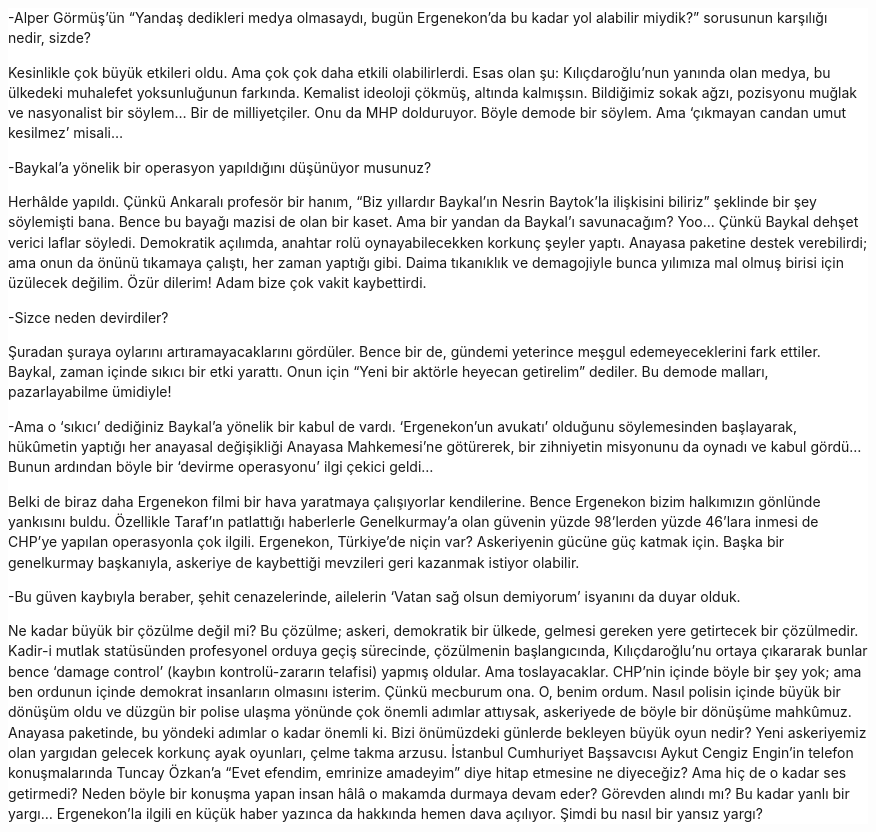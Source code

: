  </p>
 <p class="MsoNormal">
  -Alper Görmüş’ün “Yandaş dedikleri medya olmasaydı, bugün Ergenekon’da bu kadar yol alabilir miydik?” sorusunun karşılığı nedir, sizde?
 </p>
 <p class="MsoNormal">
  Kesinlikle çok büyük etkileri oldu. Ama çok çok daha etkili olabilirlerdi. Esas olan şu: Kılıçdaroğlu’nun yanında olan medya, bu ülkedeki muhalefet yoksunluğunun farkında. Kemalist ideoloji çökmüş, altında kalmışsın. Bildiğimiz sokak ağzı, pozisyonu muğlak ve nasyonalist bir söylem… Bir de milliyetçiler. Onu da MHP dolduruyor. Böyle demode bir söylem. Ama ‘çıkmayan candan umut kesilmez’ misali…
 </p>
 <p class="MsoNormal">
  -Baykal’a yönelik bir operasyon yapıldığını düşünüyor musunuz?
 </p>
 <p class="MsoNormal">
  Herhâlde yapıldı. Çünkü Ankaralı profesör bir hanım, “Biz yıllardır Baykal’ın Nesrin Baytok’la ilişkisini biliriz” şeklinde bir şey söylemişti bana. Bence bu bayağı mazisi de olan bir kaset. Ama bir yandan da Baykal’ı savunacağım? Yoo... Çünkü Baykal dehşet verici laflar söyledi. Demokratik açılımda, anahtar rolü oynayabilecekken korkunç şeyler yaptı. Anayasa paketine destek verebilirdi; ama onun da önünü tıkamaya çalıştı, her zaman yaptığı gibi. Daima tıkanıklık ve demagojiyle bunca yılımıza mal olmuş birisi için üzülecek değilim. Özür dilerim! Adam bize çok vakit kaybettirdi.
 </p>
 <p class="MsoNormal">
  -Sizce neden devirdiler?
 </p>
 <p class="MsoNormal">
  Şuradan şuraya oylarını artıramayacaklarını gördüler. Bence bir de, gündemi yeterince meşgul edemeyeceklerini fark ettiler. Baykal, zaman içinde sıkıcı bir etki yarattı. Onun için “Yeni bir aktörle heyecan getirelim” dediler. Bu demode malları, pazarlayabilme ümidiyle!
 </p>
 <p class="MsoNormal">
  -Ama o ‘sıkıcı’ dediğiniz Baykal’a yönelik bir kabul de vardı. ‘Ergenekon’un avukatı’ olduğunu söylemesinden başlayarak, hükûmetin yaptığı her anayasal değişikliği Anayasa Mahkemesi’ne götürerek, bir zihniyetin misyonunu da oynadı ve kabul gördü… Bunun ardından böyle bir ‘devirme operasyonu’ ilgi çekici geldi…
 </p>
 <p class="MsoNormal">
  Belki de biraz daha Ergenekon filmi bir hava yaratmaya çalışıyorlar kendilerine. Bence Ergenekon bizim halkımızın gönlünde yankısını buldu. Özellikle Taraf’ın patlattığı haberlerle Genelkurmay’a olan güvenin yüzde 98’lerden yüzde 46’lara inmesi de CHP’ye yapılan operasyonla çok ilgili. Ergenekon, Türkiye’de niçin var? Askeriyenin gücüne güç katmak için. Başka bir genelkurmay başkanıyla, askeriye de kaybettiği mevzileri geri kazanmak istiyor olabilir.
 </p>
 <p class="MsoNormal">
  -Bu güven kaybıyla beraber, şehit cenazelerinde, ailelerin ‘Vatan sağ olsun demiyorum’ isyanını da duyar olduk.
 </p>
 <p class="MsoNormal">
  Ne kadar büyük bir çözülme değil mi? Bu çözülme; askeri, demokratik bir ülkede, gelmesi gereken yere getirtecek bir çözülmedir. Kadir-i mutlak statüsünden profesyonel orduya geçiş sürecinde, çözülmenin başlangıcında, Kılıçdaroğlu’nu ortaya çıkararak bunlar bence ‘damage control’ (kaybın kontrolü-zararın telafisi) yapmış oldular. Ama toslayacaklar. CHP’nin içinde böyle bir şey yok; ama ben ordunun içinde demokrat insanların olmasını isterim. Çünkü mecburum ona. O, benim ordum. Nasıl polisin içinde büyük bir dönüşüm oldu ve düzgün bir polise ulaşma yönünde çok önemli adımlar attıysak, askeriyede de böyle bir dönüşüme mahkûmuz. Anayasa paketinde, bu yöndeki adımlar o kadar önemli ki. Bizi önümüzdeki günlerde bekleyen büyük oyun nedir? Yeni askeriyemiz olan yargıdan gelecek korkunç ayak oyunları, çelme takma arzusu. İstanbul Cumhuriyet Başsavcısı Aykut Cengiz Engin’in telefon konuşmalarında Tuncay Özkan’a “Evet efendim, emrinize amadeyim” diye hitap etmesine ne diyeceğiz? Ama hiç de o kadar ses getirmedi? Neden böyle bir konuşma yapan insan hâlâ o makamda durmaya devam eder? Görevden alındı mı? Bu kadar yanlı bir yargı… Ergenekon’la ilgili en küçük haber yazınca da hakkında hemen dava açılıyor. Şimdi bu nasıl bir yansız yargı?
 </p>
 <p class="MsoNormal">